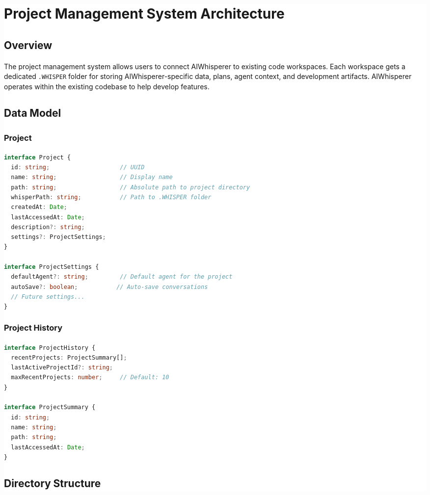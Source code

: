 # Project Management System Architecture

## Overview
The project management system allows users to connect AIWhisperer to existing code workspaces. Each workspace gets a dedicated `.WHISPER` folder for storing AIWhisperer-specific data, plans, agent context, and development artifacts. AIWhisperer operates within the existing codebase to help develop features.

## Data Model

### Project
```typescript
interface Project {
  id: string;                    // UUID
  name: string;                  // Display name
  path: string;                  // Absolute path to project directory
  whisperPath: string;           // Path to .WHISPER folder
  createdAt: Date;
  lastAccessedAt: Date;
  description?: string;
  settings?: ProjectSettings;
}

interface ProjectSettings {
  defaultAgent?: string;         // Default agent for the project
  autoSave?: boolean;           // Auto-save conversations
  // Future settings...
}
```

### Project History
```typescript
interface ProjectHistory {
  recentProjects: ProjectSummary[];
  lastActiveProjectId?: string;
  maxRecentProjects: number;     // Default: 10
}

interface ProjectSummary {
  id: string;
  name: string;
  path: string;
  lastAccessedAt: Date;
}
```

## Directory Structure
